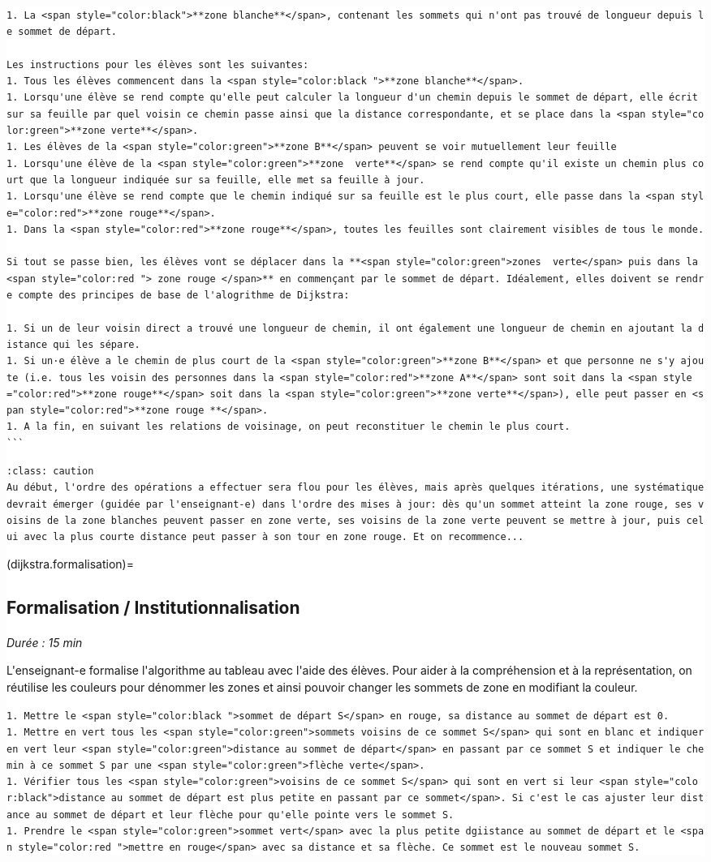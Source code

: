 ````{panels}
1. La <span style="color:black">**zone blanche**</span>, contenant les sommets qui n'ont pas trouvé de longueur depuis le sommet de départ.

Les instructions pour les élèves sont les suivantes:
1. Tous les élèves commencent dans la <span style="color:black ">**zone blanche**</span>.
1. Lorsqu'une élève se rend compte qu'elle peut calculer la longueur d'un chemin depuis le sommet de départ, elle écrit sur sa feuille par quel voisin ce chemin passe ainsi que la distance correspondante, et se place dans la <span style="color:green">**zone verte**</span>.
1. Les élèves de la <span style="color:green">**zone B**</span> peuvent se voir mutuellement leur feuille
1. Lorsqu'une élève de la <span style="color:green">**zone  verte**</span> se rend compte qu'il existe un chemin plus court que la longueur indiquée sur sa feuille, elle met sa feuille à jour. 
1. Lorsqu'une élève se rend compte que le chemin indiqué sur sa feuille est le plus court, elle passe dans la <span style="color:red">**zone rouge**</span>.
1. Dans la <span style="color:red">**zone rouge**</span>, toutes les feuilles sont clairement visibles de tous le monde.

Si tout se passe bien, les élèves vont se déplacer dans la **<span style="color:green">zones  verte</span> puis dans la <span style="color:red "> zone rouge </span>** en commençant par le sommet de départ. Idéalement, elles doivent se rendre compte des principes de base de l'alogrithme de Dijkstra:

1. Si un de leur voisin direct a trouvé une longueur de chemin, il ont également une longueur de chemin en ajoutant la distance qui les sépare.
1. Si un·e élève a le chemin de plus court de la <span style="color:green">**zone B**</span> et que personne ne s'y ajoute (i.e. tous les voisin des personnes dans la <span style="color:red">**zone A**</span> sont soit dans la <span style="color:red">**zone rouge**</span> soit dans la <span style="color:green">**zone verte**</span>), elle peut passer en <span style="color:red">**zone rouge **</span>.
1. A la fin, en suivant les relations de voisinage, on peut reconstituer le chemin le plus court. 
```
````

```{admonition} Attention
:class: caution
Au début, l'ordre des opérations a effectuer sera flou pour les élèves, mais après quelques itérations, une systématique devrait émerger (guidée par l'enseignant-e) dans l'ordre des mises à jour: dès qu'un sommet atteint la zone rouge, ses voisins de la zone blanches peuvent passer en zone verte, ses voisins de la zone verte peuvent se mettre à jour, puis celui avec la plus courte distance peut passer à son tour en zone rouge. Et on recommence...
```

(dijkstra.formalisation)=
## Formalisation / Institutionnalisation

*Durée : 15 min*

L'enseignant-e formalise l'algorithme au tableau avec l'aide des élèves. Pour aider à la compréhension et à la représentation, on réutilise les couleurs pour dénommer les zones et ainsi pouvoir changer les sommets de zone en modifiant la couleur. 


```{dropdown} Formalisation
1. Mettre le <span style="color:black ">sommet de départ S</span> en rouge, sa distance au sommet de départ est 0. 
1. Mettre en vert tous les <span style="color:green">sommets voisins de ce sommet S</span> qui sont en blanc et indiquer en vert leur <span style="color:green">distance au sommet de départ</span> en passant par ce sommet S et indiquer le chemin à ce sommet S par une <span style="color:green">flèche verte</span>.
1. Vérifier tous les <span style="color:green">voisins de ce sommet S</span> qui sont en vert si leur <span style="color:black">distance au sommet de départ est plus petite en passant par ce sommet</span>. Si c'est le cas ajuster leur distance au sommet de départ et leur flèche pour qu'elle pointe vers le sommet S.
1. Prendre le <span style="color:green">sommet vert</span> avec la plus petite dgiistance au sommet de départ et le <span style="color:red ">mettre en rouge</span> avec sa distance et sa flèche. Ce sommet est le nouveau sommet S.
```
